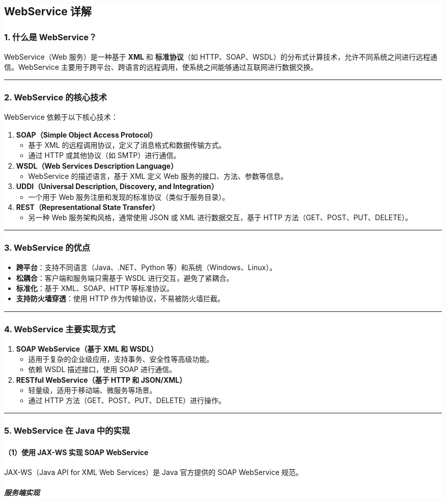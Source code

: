 ## WebService 详解

### 1. 什么是 WebService？

WebService（Web 服务）是一种基于 **XML** 和 **标准协议**（如 HTTP、SOAP、WSDL）的分布式计算技术，允许不同系统之间进行远程通信。WebService 主要用于跨平台、跨语言的远程调用，使系统之间能够通过互联网进行数据交换。

------

### 2. WebService 的核心技术

WebService 依赖于以下核心技术：

1. **SOAP（Simple Object Access Protocol）**
   - 基于 XML 的远程调用协议，定义了消息格式和数据传输方式。
   - 通过 HTTP 或其他协议（如 SMTP）进行通信。
2. **WSDL（Web Services Description Language）**
   - WebService 的描述语言，基于 XML 定义 Web 服务的接口、方法、参数等信息。
3. **UDDI（Universal Description, Discovery, and Integration）**
   - 一个用于 Web 服务注册和发现的标准协议（类似于服务目录）。
4. **REST（Representational State Transfer）**
   - 另一种 Web 服务架构风格，通常使用 JSON 或 XML 进行数据交互，基于 HTTP 方法（GET、POST、PUT、DELETE）。

------

### 3. WebService 的优点

- **跨平台**：支持不同语言（Java、.NET、Python 等）和系统（Windows、Linux）。
- **松耦合**：客户端和服务端只需基于 WSDL 进行交互，避免了紧耦合。
- **标准化**：基于 XML、SOAP、HTTP 等标准协议。
- **支持防火墙穿透**：使用 HTTP 作为传输协议，不易被防火墙拦截。

------

### 4. WebService 主要实现方式

1. **SOAP WebService（基于 XML 和 WSDL）**
   - 适用于复杂的企业级应用，支持事务、安全性等高级功能。
   - 依赖 WSDL 描述接口，使用 SOAP 进行通信。
2. **RESTful WebService（基于 HTTP 和 JSON/XML）**
   - 轻量级，适用于移动端、微服务等场景。
   - 通过 HTTP 方法（GET、POST、PUT、DELETE）进行操作。

------

### 5. WebService 在 Java 中的实现

#### （1）使用 JAX-WS 实现 SOAP WebService

JAX-WS（Java API for XML Web Services）是 Java 官方提供的 SOAP WebService 规范。

##### **服务端实现**
